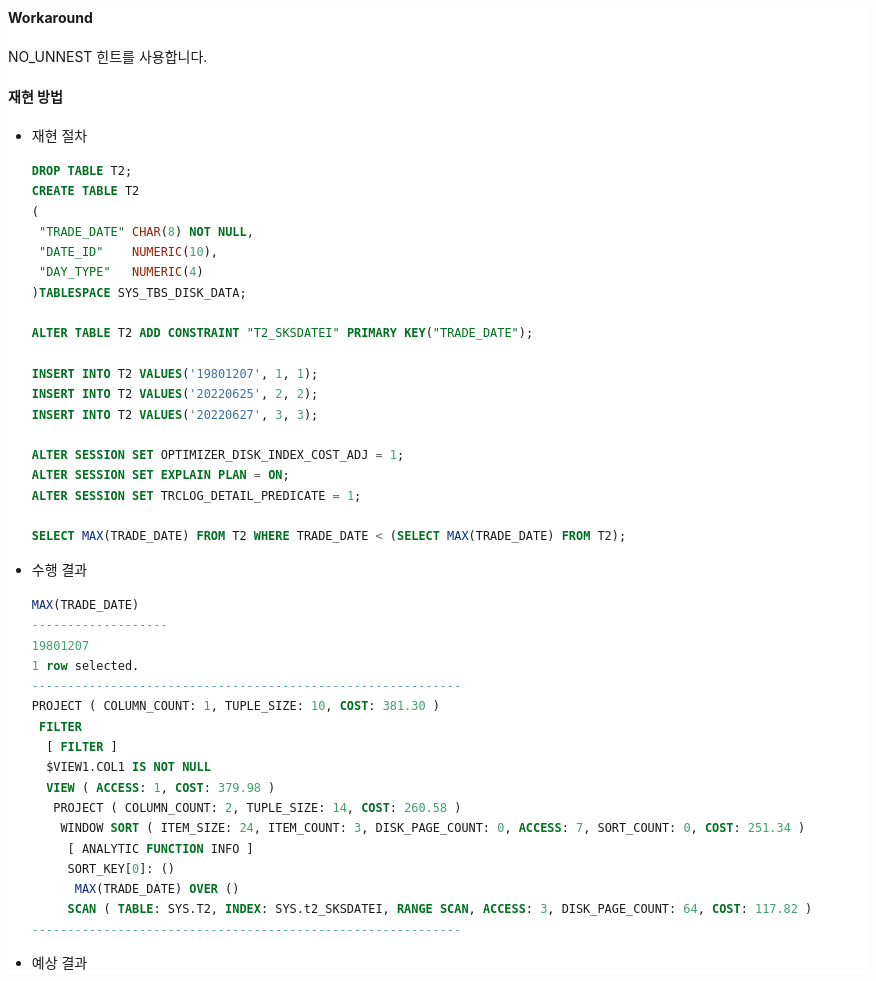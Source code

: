 #### Workaround
NO_UNNEST 힌트를 사용합니다.
#### 재현 방법

-   재현 절차

    ```sql
    DROP TABLE T2;
    CREATE TABLE T2
    (
     "TRADE_DATE" CHAR(8) NOT NULL,
     "DATE_ID"    NUMERIC(10),
     "DAY_TYPE"   NUMERIC(4)
    )TABLESPACE SYS_TBS_DISK_DATA;
    
    ALTER TABLE T2 ADD CONSTRAINT "T2_SKSDATEI" PRIMARY KEY("TRADE_DATE");
    
    INSERT INTO T2 VALUES('19801207', 1, 1);
    INSERT INTO T2 VALUES('20220625', 2, 2);
    INSERT INTO T2 VALUES('20220627', 3, 3);
    
    ALTER SESSION SET OPTIMIZER_DISK_INDEX_COST_ADJ = 1;
    ALTER SESSION SET EXPLAIN PLAN = ON;
    ALTER SESSION SET TRCLOG_DETAIL_PREDICATE = 1;
    
    SELECT MAX(TRADE_DATE) FROM T2 WHERE TRADE_DATE < (SELECT MAX(TRADE_DATE) FROM T2);
    ```

-   수행 결과

    ```sql
    MAX(TRADE_DATE)
    -------------------
    19801207
    1 row selected.
    ------------------------------------------------------------
    PROJECT ( COLUMN_COUNT: 1, TUPLE_SIZE: 10, COST: 381.30 )
     FILTER
      [ FILTER ]
      $VIEW1.COL1 IS NOT NULL
      VIEW ( ACCESS: 1, COST: 379.98 )
       PROJECT ( COLUMN_COUNT: 2, TUPLE_SIZE: 14, COST: 260.58 )
        WINDOW SORT ( ITEM_SIZE: 24, ITEM_COUNT: 3, DISK_PAGE_COUNT: 0, ACCESS: 7, SORT_COUNT: 0, COST: 251.34 )
         [ ANALYTIC FUNCTION INFO ]
         SORT_KEY[0]: ()
          MAX(TRADE_DATE) OVER ()
         SCAN ( TABLE: SYS.T2, INDEX: SYS.t2_SKSDATEI, RANGE SCAN, ACCESS: 3, DISK_PAGE_COUNT: 64, COST: 117.82 )
    ------------------------------------------------------------
    ```

-   예상 결과
